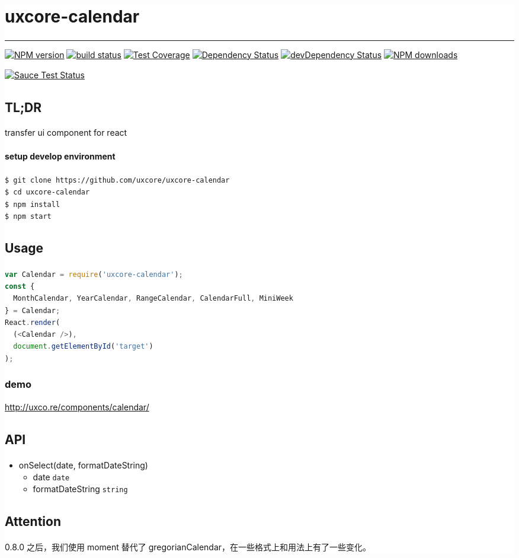 # uxcore-calendar

---

[![NPM version][npm-image]][npm-url]
[![build status][travis-image]][travis-url]
[![Test Coverage][coveralls-image]][coveralls-url]
[![Dependency Status][dep-image]][dep-url]
[![devDependency Status][devdep-image]][devdep-url]
[![NPM downloads][downloads-image]][npm-url]

[![Sauce Test Status][sauce-image]][sauce-url]

[npm-image]: http://img.shields.io/npm/v/uxcore-calendar.svg?style=flat-square
[npm-url]: http://npmjs.org/package/uxcore-calendar
[travis-image]: https://img.shields.io/travis/uxcore/uxcore-calendar.svg?style=flat-square
[travis-url]: https://travis-ci.org/uxcore/uxcore-calendar
[coveralls-image]: https://img.shields.io/coveralls/uxcore/uxcore-calendar.svg?style=flat-square
[coveralls-url]: https://coveralls.io/r/uxcore/uxcore-calendar?branch=master
[dep-image]: http://img.shields.io/david/uxcore/uxcore-calendar.svg?style=flat-square
[dep-url]: https://david-dm.org/uxcore/uxcore-calendar
[devdep-image]: http://img.shields.io/david/dev/uxcore/uxcore-calendar.svg?style=flat-square
[devdep-url]: https://david-dm.org/uxcore/uxcore-calendar#info=devDependencies
[downloads-image]: https://img.shields.io/npm/dm/uxcore-calendar.svg
[sauce-image]: https://saucelabs.com/browser-matrix/uxcore-calendar.svg
[sauce-url]: https://saucelabs.com/u/uxcore-calendar

## TL;DR

transfer ui component for react

#### setup develop environment

```sh
$ git clone https://github.com/uxcore/uxcore-calendar
$ cd uxcore-calendar
$ npm install
$ npm start
```

## Usage

```js
var Calendar = require('uxcore-calendar');
const {
  MonthCalendar, YearCalendar, RangeCalendar, CalendarFull, MiniWeek
} = Calendar;
React.render(
  (<Calendar />),
  document.getElementById('target')
);
```

### demo
http://uxco.re/components/calendar/

## API
- onSelect(date, formatDateString)
    - date `date`
    - formatDateString `string`

## Attention

0.8.0 之后，我们使用 moment 替代了 gregorianCalendar，在一些格式上和用法上有了一些变化。
